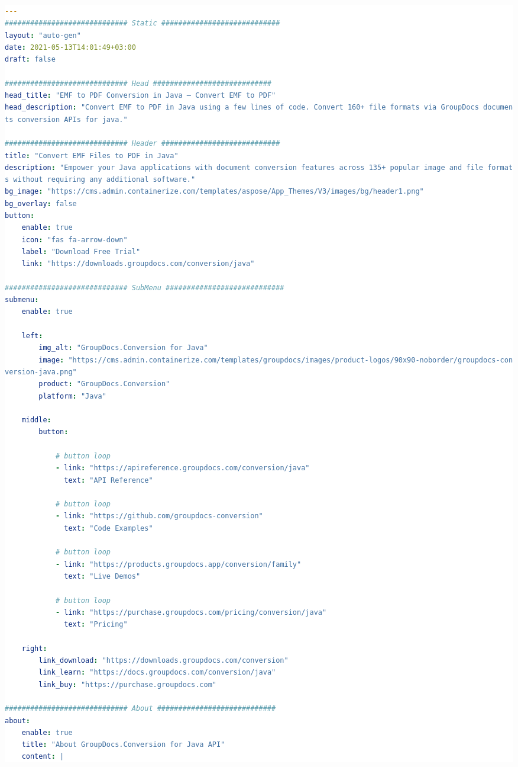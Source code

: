 ```yaml
---
############################# Static ############################
layout: "auto-gen"
date: 2021-05-13T14:01:49+03:00
draft: false

############################# Head ############################
head_title: "EMF to PDF Conversion in Java – Convert EMF to PDF"
head_description: "Convert EMF to PDF in Java using a few lines of code. Convert 160+ file formats via GroupDocs documents conversion APIs for java."

############################# Header ############################
title: "Convert EMF Files to PDF in Java"
description: "Empower your Java applications with document conversion features across 135+ popular image and file formats without requiring any additional software."
bg_image: "https://cms.admin.containerize.com/templates/aspose/App_Themes/V3/images/bg/header1.png"
bg_overlay: false
button:
    enable: true
    icon: "fas fa-arrow-down"
    label: "Download Free Trial"
    link: "https://downloads.groupdocs.com/conversion/java"

############################# SubMenu ############################
submenu:
    enable: true

    left:
        img_alt: "GroupDocs.Conversion for Java"
        image: "https://cms.admin.containerize.com/templates/groupdocs/images/product-logos/90x90-noborder/groupdocs-conversion-java.png"
        product: "GroupDocs.Conversion"
        platform: "Java"

    middle:
        button:

            # button loop
            - link: "https://apireference.groupdocs.com/conversion/java"
              text: "API Reference"

            # button loop
            - link: "https://github.com/groupdocs-conversion"
              text: "Code Examples"

            # button loop
            - link: "https://products.groupdocs.app/conversion/family"
              text: "Live Demos"

            # button loop
            - link: "https://purchase.groupdocs.com/pricing/conversion/java"
              text: "Pricing"

    right:
        link_download: "https://downloads.groupdocs.com/conversion"
        link_learn: "https://docs.groupdocs.com/conversion/java"
        link_buy: "https://purchase.groupdocs.com"

############################# About ############################
about:
    enable: true
    title: "About GroupDocs.Conversion for Java API"
    content: |
```